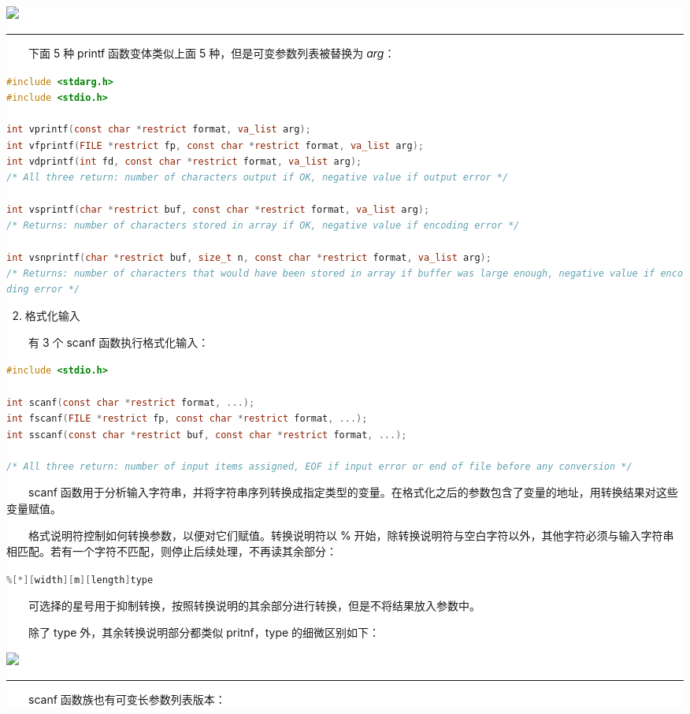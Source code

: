 ![](07.png)

-----

&emsp;&emsp;下面 5 种 printf 函数变体类似上面 5 种，但是可变参数列表被替换为 *arg*：

```c
#include <stdarg.h>
#include <stdio.h>

int vprintf(const char *restrict format, va_list arg);
int vfprintf(FILE *restrict fp, const char *restrict format, va_list arg);
int vdprintf(int fd, const char *restrict format, va_list arg);
/* All three return: number of characters output if OK, negative value if output error */

int vsprintf(char *restrict buf, const char *restrict format, va_list arg);
/* Returns: number of characters stored in array if OK, negative value if encoding error */

int vsnprintf(char *restrict buf, size_t n, const char *restrict format, va_list arg);
/* Returns: number of characters that would have been stored in array if buffer was large enough, negative value if encoding error */
```

2.   格式化输入

&emsp;&emsp;有 3 个 scanf 函数执行格式化输入：

```c
#include <stdio.h>

int scanf(const char *restrict format, ...);
int fscanf(FILE *restrict fp, const char *restrict format, ...);
int sscanf(const char *restrict buf, const char *restrict format, ...);

/* All three return: number of input items assigned, EOF if input error or end of file before any conversion */
```

&emsp;&emsp;scanf 函数用于分析输入字符串，并将字符串序列转换成指定类型的变量。在格式化之后的参数包含了变量的地址，用转换结果对这些变量赋值。

&emsp;&emsp;格式说明符控制如何转换参数，以便对它们赋值。转换说明符以 % 开始，除转换说明符与空白字符以外，其他字符必须与输入字符串相匹配。若有一个字符不匹配，则停止后续处理，不再读其余部分：

```c
%[*][width][m][length]type
```

&emsp;&emsp;可选择的星号用于抑制转换，按照转换说明的其余部分进行转换，但是不将结果放入参数中。

&emsp;&emsp;除了 type 外，其余转换说明部分都类似 pritnf，type 的细微区别如下：

![](08.png)

-----

&emsp;&emsp;scanf 函数族也有可变长参数列表版本：
